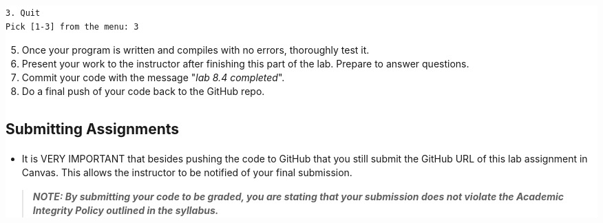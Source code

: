   ```
   3. Quit
   Pick [1-3] from the menu: 3
   ```

5. Once your program is written and compiles with no errors, thoroughly test it.
7. Present your work to the instructor after finishing this part of the lab. Prepare to answer questions.
8. Commit your code with the message "*lab 8.4 completed*".
9. Do a final push of your code back to the GitHub repo.

## Submitting Assignments
* It is VERY IMPORTANT that besides pushing the code to GitHub that you still submit the GitHub URL of this lab assignment in Canvas. This allows the instructor to be notified of your final submission.

> **_NOTE: By submitting your code to be graded, you are stating that your submission does not violate the Academic Integrity Policy outlined in the syllabus._**
